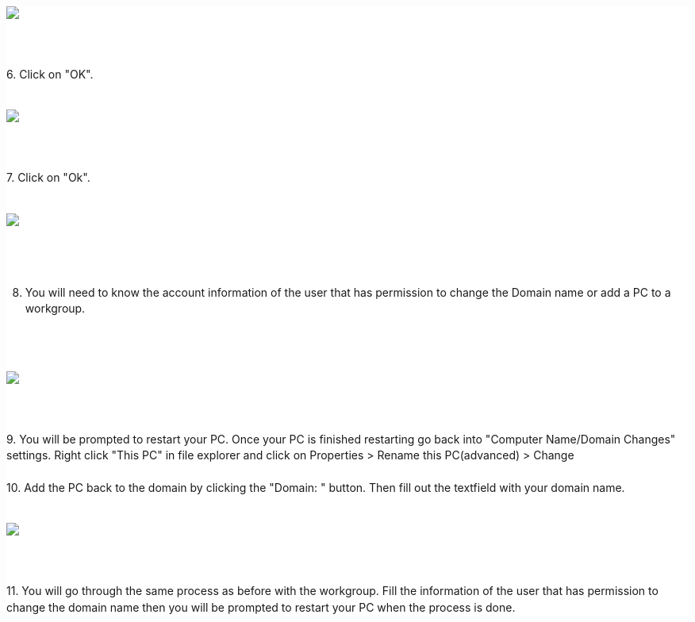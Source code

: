 

![](/assets/blog/adding-back-to-the-domain-2.png)

<br>
<br>
6. Click on "OK".

<br>
<br>



![](/assets/blog/adding-back-to-the-domain-3.png)

<br>
<br>
7. Click on "Ok".

<br>
<br>



![](/assets/blog/adding-back-to-the-domain-4.png)

<br>
<br>

8. You will need to know the account information of the user that has permission to change the Domain name or add a PC to a workgroup.

<br>
<br>



![](/assets/blog/adding-back-to-the-domain-5.png)

<br>
<br>
9. You will be prompted to restart your PC. Once your PC is finished restarting go back into "Computer Name/Domain Changes" settings. Right click "This PC" in file explorer and click on Properties > Rename this PC(advanced) > Change

<br>
<br>
10. Add the PC back to the domain by clicking the "Domain: " button. Then fill out the textfield with your domain name.

<br>
<br>



![](/assets/blog/adding-back-to-the-domain-6.png)

<br>
<br>
11. You will go through the same process as before with the workgroup. Fill the information of the user that has permission to change the domain name then you will be prompted to restart your PC when the process is done.
